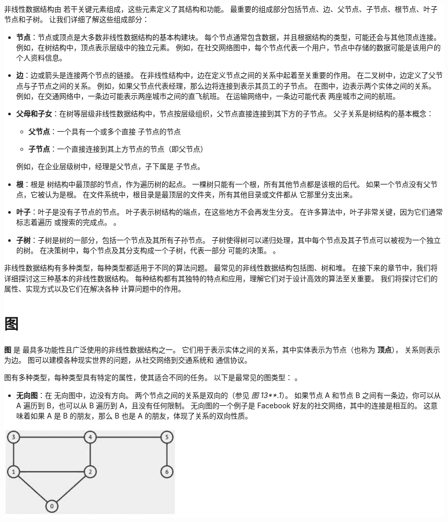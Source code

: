 <st c="3817">非线性数据结构由</st> <st c="3848">若干关键元素组成，这些元素定义了其结构和功能。</st> <st c="3929">最重要的组成部分包括节点、边、父节点、子节点、根节点、叶子节点和子树。</st> <st c="4029">让我们详细了解这些组成部分：</st>

+   **<st c="4073">节点</st>**<st c="4079">：节点或顶点是大多数非线性数据结构的基本构建块。</st> <st c="4084">每个节点通常包含数据，并且根据结构的类型，可能还会与其他顶点连接。</st> <st c="4169">例如，在树结构中，顶点表示层级中的独立元素。</st> <st c="4288">例如，在社交网络图中，每个节点代表一个用户，节点中存储的数据可能是该用户的</st> <st c="4372">个人资料信息。</st>

+   **<st c="4513">边</st>**<st c="4519">：边或箭头是连接两个节点的链接。</st> <st c="4525">在非线性结构中，边在定义节点之间的关系中起着至关重要的作用。</st> <st c="4582">在二叉树中，边定义了父节点与子节点之间的关系。</st> <st c="4680">例如，如果父节点代表经理，那么边将连接到表示其员工的子节点。</st> <st c="4763">在图中，边表示两个实体之间的关系。</st> <st c="4886">例如，在交通网络中，一条边可能表示两座城市之间的直飞航班。</st> <st c="4954">在运输网络中，一条边可能代表</st> <st c="5045">两座城市之间的航班。</st>

+   **<st c="5056">父母和子女</st>**<st c="5077">：在树等层级非线性数据结构中，节点按层级组织，父节点直接连接到其下方的子节点。</st> <st c="5242">父子关系是树结构的基本概念：</st>

    +   **<st c="5306">父节点</st>**<st c="5313">：一个具有一个或多个直接</st> <st c="5318">子节点的节点</st>

    +   **<st c="5375">子节点</st>**<st c="5381">：一个直接连接到其上方节点的节点（</st><st c="5444">即父节点）</st>

    <st c="5456">例如，在企业层级树中，经理是父节点，子下属是</st> <st c="5560">子节点。</st>

+   **<st c="5572">根</st>**<st c="5577">：根是</st> <st c="5591">树结构中最顶部的节点，作为遍历树的起点。</st> <st c="5685">一棵树只能有一个根，所有其他节点都是该根的后代。</st> <st c="5766">如果一个节点没有父节点，它被认为是根。</st> <st c="5818">在文件系统中，根目录是最顶层的文件夹，所有其他目录或文件都从</st> <st c="5923">它那里分支出来。</st>

+   **<st c="5931">叶子</st>**<st c="5936">：叶子是没有子节点的节点。</st> <st c="5941">叶子表示树结构的端点，在这些地方不会再发生分支。</st> <st c="5978">在许多算法中，叶子非常关键，因为它们通常标志着遍历</st> <st c="6065">或搜索的完成点。</st> <st c="6156">。</st>

+   **<st c="6168">子树</st>**<st c="6176">：子树是树的一部分，包括一个节点及其所有子孙节点。</st> <st c="6180">子树使得树可以递归处理，其中每个节点及其子节点可以被视为一个独立的树。</st> <st c="6266">在决策树中，每个节点及其分支构成一个子树，代表一部分</st> <st c="6393">可能的决策。</st> <st c="6481">。</st>

<st c="6500">非线性数据结构有多种类型，每种类型都适用于不同的算法问题。</st> <st c="6612">最常见的非线性数据结构包括图、树和堆。</st> <st c="6689">在接下来的章节中，我们将详细探讨这三种基本的非线性数据结构。</st> <st c="6794">每种结构都有其独特的特点和应用，理解它们对于设计高效的算法至关重要。</st> <st c="6932">我们将探讨它们的属性、实现方式以及它们在解决各种</st> <st c="7035">计算问题中的作用。</st>

# <st c="7058">图</st>

**<st c="7065">图</st>** <st c="7072">是</st> <st c="7076">最具多功能性且广泛使用的非线性数据结构之一。</st> <st c="7147">它们用于表示实体之间的关系，其中实体表示为节点（也称为</st> **<st c="7259">顶点</st>**<st c="7267">），</st> <st c="7273">关系则表示为边。</st> <st c="7298">图可以建模各种现实世界的问题，从社交网络到交通系统和</st> <st c="7403">通信协议。</st>

<st c="7427">图有多种类型，每种类型具有特定的属性，使其适合不同的任务。</st> <st c="7533">以下是最常见的图类型：</st> <st c="7564">。</st>

+   **<st c="7574">无向图</st>**<st c="7592">：在</st> <st c="7598">无向图中，边没有方向。</st> <st c="7642">两个节点之间的关系是双向的（参见</st> *<st c="7699">图 13</st>**<st c="7708">.1</st>*<st c="7710">）。</st> <st c="7714">如果节点 A 和节点 B 之间有一条边，你可以从 A 遍历到 B，也可以从 B 遍历到 A，且没有任何限制。</st> <st c="7831">无向图的一个例子是 Facebook 好友的社交网络，其中的连接是相互的。</st> <st c="7938">这意味着如果 A 是 B 的朋友，那么 B 也是 A 的朋友，体现了关系的双向性质。</st>

![图 13.1：无向图](img/B22248_13_1.jpg)
